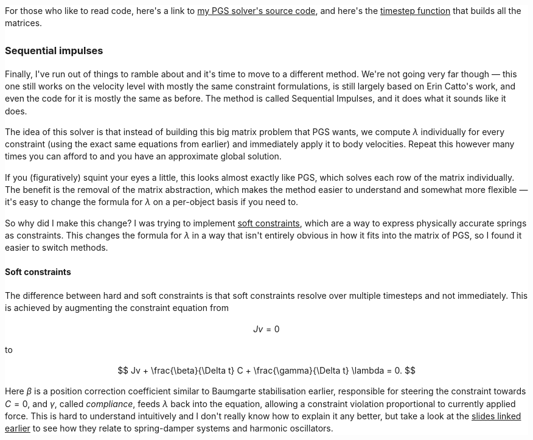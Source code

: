 For those who like to read code, here's a link to [my PGS solver's source
code][pgs-src], and here's the [timestep function][pgs-src-tick] that builds
all the matrices.

### Sequential impulses

Finally, I've run out of things to ramble about and it's time to move to a
different method. We're not going very far though — this one still works on the
velocity level with mostly the same constraint formulations, is still largely
based on Erin Catto's work, and even the code for it is mostly the same as
before. The method is called Sequential Impulses, and it does what it sounds
like it does.

The idea of this solver is that instead of building this big matrix problem
that PGS wants, we compute $\lambda$ individually for every constraint (using
the exact same equations from earlier) and immediately apply it to body
velocities. Repeat this however many times you can afford to and you have an
approximate global solution.

If you (figuratively) squint your eyes a little, this looks almost exactly like
PGS, which solves each row of the matrix individually. The benefit is the
removal of the matrix abstraction, which makes the method easier to understand
and somewhat more flexible — it's easy to change the formula for $\lambda$ on a
per-object basis if you need to.

So why did I make this change? I was trying to implement [soft
constraints][cat11], which are a way to express physically accurate springs as
constraints. This changes the formula for $\lambda$ in a way that isn't
entirely obvious in how it fits into the matrix of PGS, so I found it easier to
switch methods.

#### Soft constraints

The difference between hard and soft constraints is that soft constraints
resolve over multiple timesteps and not immediately. This is achieved by
augmenting the constraint equation from

$$
Jv = 0
$$

to

$$
Jv + \frac{\beta}{\Delta t} C + \frac{\gamma}{\Delta t} \lambda = 0.
$$

Here $\beta$ is a position correction coefficient similar to Baumgarte
stabilisation earlier, responsible for steering the constraint towards $C = 0$,
and $\gamma$, called _compliance_, feeds $\lambda$ back into the equation,
allowing a constraint violation proportional to currently applied force. This
is hard to understand intuitively and I don't really know how to explain it any
better, but take a look at the [slides linked earlier][cat11] to see how they
relate to spring-damper systems and harmonic oscillators.


[cat05]: https://www.gamedevs.org/uploads/iterative-dynamics-with-temporal-coherence.pdf
[cat11]: https://box2d.org/files/ErinCatto_SoftConstraints_GDC2011.pdf
[cat14]: https://box2d.org/files/ErinCatto_UnderstandingConstraints_GDC2014.pdf
[tam15]: http://www.mft-spirit.nl/files/MTamis_Constraints.pdf
[mhhr06]: https://matthias-research.github.io/pages/publications/posBasedDyn.pdf
[mmc17]: https://matthias-research.github.io/pages/publications/XPBD.pdf
[m-et-al19]: https://matthias-research.github.io/pages/publications/smallsteps.pdf
[mmcjk20]: https://matthias-research.github.io/pages/publications/PBDBodies.pdf
[2mp-vid]: https://www.youtube.com/watch?v=F0QwAhUnpr4
[starframe]: https://github.com/m0lentum/starframe/
[cattotwit]: https://twitter.com/erin_catto
[box2d]: https://box2d.org/
[box2dpub]: https://box2d.org/publications/
[pgs-src]: https://github.com/m0lentum/starframe/blob/89953322eedcb491815aa6f6115797f9cca78d0a/src/physics/constraint.rs#L315
[pgs-src-tick]: https://github.com/m0lentum/starframe/blob/89953322eedcb491815aa6f6115797f9cca78d0a/src/physics.rs#L152
[si-src]: https://github.com/m0lentum/starframe/blob/3db52efa10a8c505fe352d9bc57f70ce00fea45a/src/physics/constraint/solver.rs#L71
[xpbd-src]: https://github.com/m0lentum/starframe/blob/master/src/physics.rs